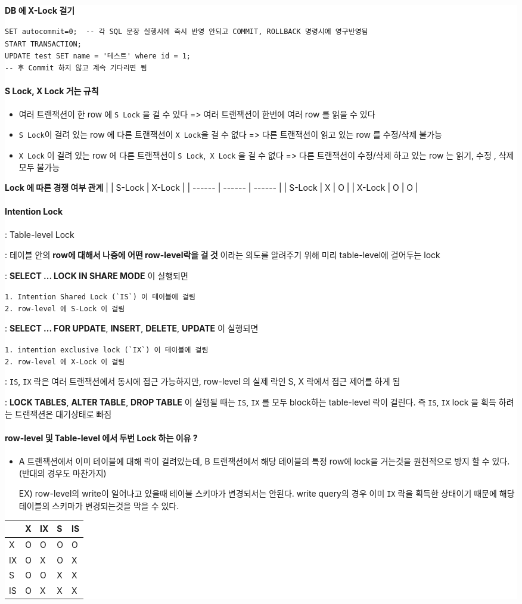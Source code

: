 
**DB 에 X-Lock 걸기**
```mysql
SET autocommit=0;  -- 각 SQL 문장 실행시에 즉시 반영 안되고 COMMIT, ROLLBACK 명령시에 영구반영됨
START TRANSACTION;
UPDATE test SET name = '테스트' where id = 1;
-- 후 Commit 하지 않고 계속 기다리면 됨 
```

#### **S Lock, X Lock 거는 규칙** 
- 여러 트랜잭션이 한 row 에 `S Lock` 을 걸 수 있다 => 여러 트랜잭션이 한번에 여러 row 를 읽을 수 있다 

- `S Lock`이 걸려 있는 row 에 다른 트랜잭션이 `X Lock`을 걸 수 없다 => 다른 트랜잭션이 읽고 있는 row 를 수정/삭제 불가능

- `X Lock` 이 걸려 있는 row 에 다른 트랜잭션이 `S Lock`,` X Lock` 을 걸 수 없다 => 다른 트랜잭션이 수정/삭제 하고 있는 row 는 읽기, 수정 , 삭제 모두 불가능 


**Lock 에 따른 경쟁 여부 관계** 
|        | S-Lock | X-Lock |
| ------ | ------ | ------ |
| S-Lock | X      | O      |
| X-Lock | O      | O      |


#### Intention Lock
: Table-level Lock

: 테이블 안의 **row에 대해서 나중에 어떤 row-level락을 걸 것** 이라는 의도를 알려주기 위해 미리 table-level에 걸어두는 lock

: **SELECT ... LOCK IN SHARE MODE** 이 실행되면 

	1. Intention Shared Lock (`IS`) 이 테이블에 걸림
	2. row-level 에 S-Lock 이 걸림 

: **SELECT ... FOR UPDATE**, **INSERT**, **DELETE**, **UPDATE** 이 실행되면

	1. intention exclusive lock (`IX`) 이 테이블에 걸림
	2. row-level 에 X-Lock 이 걸림

: `IS`, `IX` 락은 여러 트랜잭션에서 동시에 접근 가능하지만, row-level 의 실제 락인 S, X 락에서 접근 제어를 하게 됨 

: **LOCK TABLES**, **ALTER TABLE**, **DROP TABLE** 이 실행될 때는 `IS`, `IX` 를 모두 block하는 table-level 락이 걸린다. 즉 `IS`, `IX` lock 을 획득 하려는 트랜잭션은 대기상태로 빠짐


#### row-level 및 Table-level 에서 두번 Lock 하는 이유 ?
- A 트랜잭션에서 이미 테이블에 대해 락이 걸려있는데, B 트랜잭션에서 해당 테이블의 특정 row에 lock을 거는것을 원천적으로 방지 할 수 있다. (반대의 경우도 마찬가지)

  EX) row-level의 write이 일어나고 있을때 테이블 스키마가 변경되서는 안된다. write query의 경우 이미 `IX` 락을 획득한 상태이기 때문에 해당 테이블의 스키마가 변경되는것을 막을 수 있다.

|      | X    | IX   | S    | IS   |
| :--- | :--- | :--- | :--- | ---- |
| X    | O    | O    | O    | O    |
| IX   | O    | X    | O    | X    |
| S    | O    | O    | X    | X    |
| IS   | O    | X    | X    | X    |

